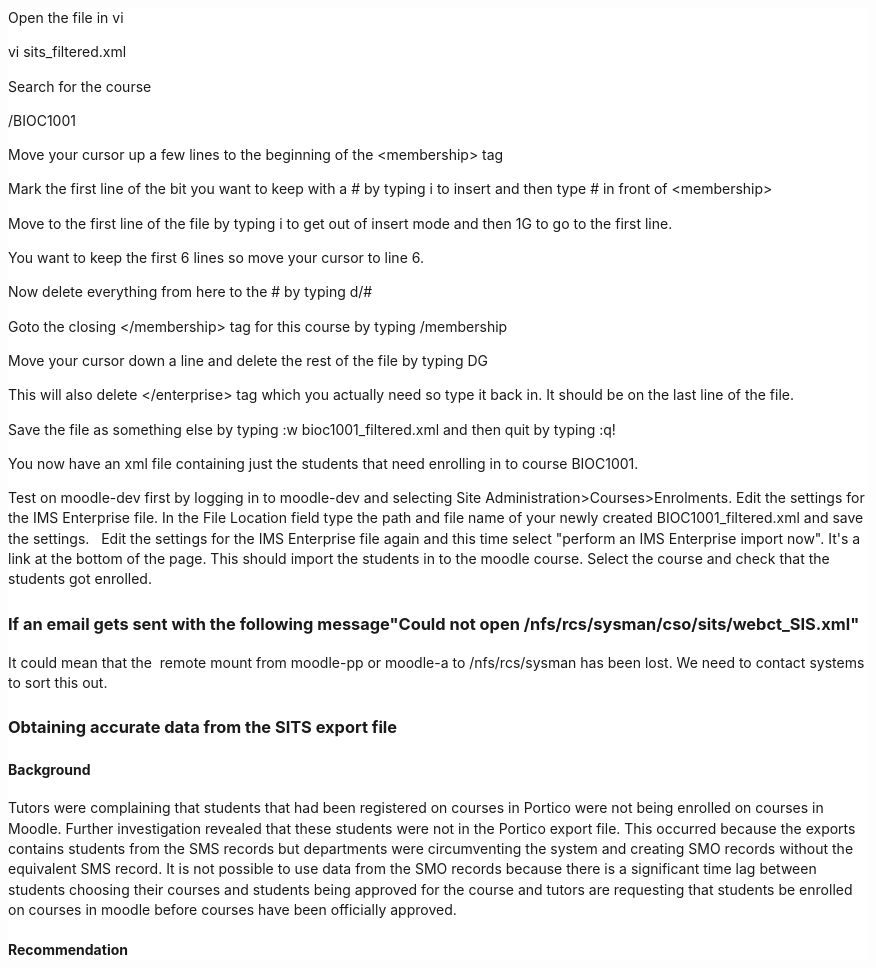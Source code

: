 Open the file in vi

vi sits\_filtered.xml

Search for the course

/BIOC1001

Move your cursor up a few lines to the beginning of the &lt;membership&gt; tag

Mark the first line of the bit you want to keep with a \# by typing i to insert and then type \# in front of &lt;membership&gt;

Move to the first line of the file by typing i to get out of insert mode and then 1G to go to the first line.

You want to keep the first 6 lines so move your cursor to line 6.

Now delete everything from here to the \# by typing d/\#

Goto the closing &lt;/membership&gt; tag for this course by typing /membership

Move your cursor down a line and delete the rest of the file by typing DG

This will also delete &lt;/enterprise&gt; tag which you actually need so type it back in. It should be on the last line of the file.

Save the file as something else by typing :w bioc1001\_filtered.xml and then quit by typing :q!

You now have an xml file containing just the students that need enrolling in to course BIOC1001.

Test on moodle-dev first by logging in to moodle-dev and selecting Site Administration&gt;Courses&gt;Enrolments. Edit the settings for the IMS Enterprise file. In the File Location field type the path and file name of your newly created BIOC1001\_filtered.xml and save the settings.   Edit the settings for the IMS Enterprise file again and this time select "perform an IMS Enterprise import now". It's a link at the bottom of the page. This should import the students in to the moodle course. Select the course and check that the students got enrolled.

### If an email gets sent with the following message"Could not open /nfs/rcs/sysman/cso/sits/webct\_SIS.xml"

It could mean that the  remote mount from moodle-pp or moodle-a to /nfs/rcs/sysman has been lost. We need to contact systems to sort this out.

### Obtaining accurate data from the SITS export file

#### Background

Tutors were complaining that students that had been registered on courses in Portico were not being enrolled on courses in Moodle. Further investigation revealed that these students were not in the Portico export file. This occurred because the exports contains students from the SMS records but departments were circumventing the system and creating SMO records without the equivalent SMS record. It is not possible to use data from the SMO records because there is a significant time lag between students choosing their courses and students being approved for the course and tutors are requesting that students be enrolled on courses in moodle before courses have been officially approved.

#### Recommendation
